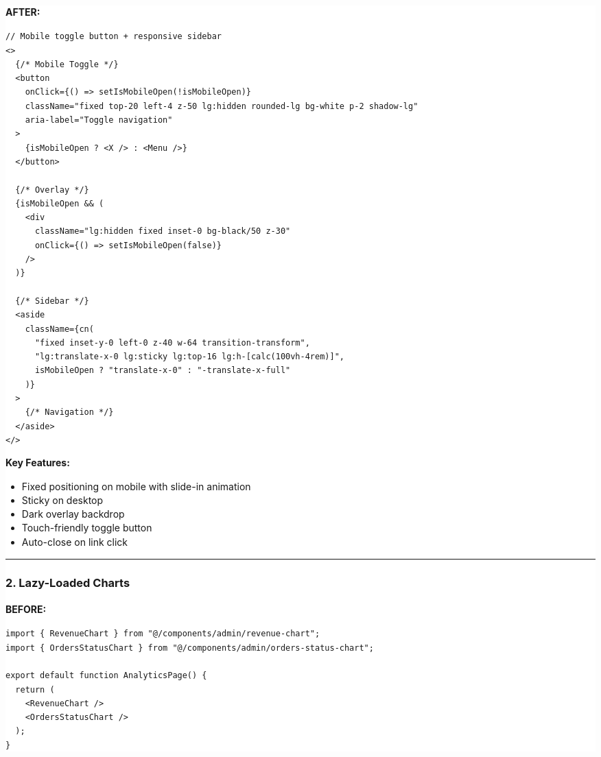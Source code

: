 **AFTER:**
```tsx
// Mobile toggle button + responsive sidebar
<>
  {/* Mobile Toggle */}
  <button
    onClick={() => setIsMobileOpen(!isMobileOpen)}
    className="fixed top-20 left-4 z-50 lg:hidden rounded-lg bg-white p-2 shadow-lg"
    aria-label="Toggle navigation"
  >
    {isMobileOpen ? <X /> : <Menu />}
  </button>

  {/* Overlay */}
  {isMobileOpen && (
    <div
      className="lg:hidden fixed inset-0 bg-black/50 z-30"
      onClick={() => setIsMobileOpen(false)}
    />
  )}

  {/* Sidebar */}
  <aside
    className={cn(
      "fixed inset-y-0 left-0 z-40 w-64 transition-transform",
      "lg:translate-x-0 lg:sticky lg:top-16 lg:h-[calc(100vh-4rem)]",
      isMobileOpen ? "translate-x-0" : "-translate-x-full"
    )}
  >
    {/* Navigation */}
  </aside>
</>
```

**Key Features:**
- Fixed positioning on mobile with slide-in animation
- Sticky on desktop
- Dark overlay backdrop
- Touch-friendly toggle button
- Auto-close on link click

---

### 2. Lazy-Loaded Charts

**BEFORE:**
```tsx
import { RevenueChart } from "@/components/admin/revenue-chart";
import { OrdersStatusChart } from "@/components/admin/orders-status-chart";

export default function AnalyticsPage() {
  return (
    <RevenueChart />
    <OrdersStatusChart />
  );
}
```
